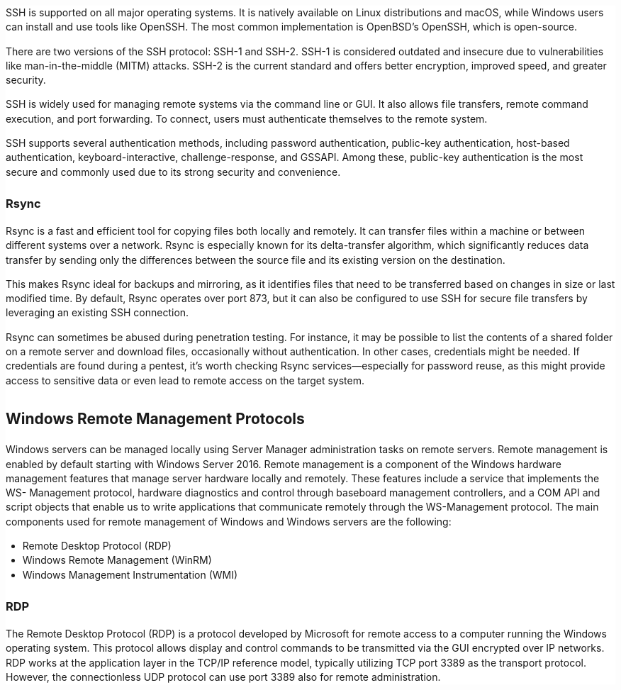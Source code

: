 SSH is supported on all major operating systems. It is natively available on Linux distributions and macOS, while Windows users can install and use tools like OpenSSH. The most common implementation is OpenBSD’s OpenSSH, which is open-source.

There are two versions of the SSH protocol: SSH-1 and SSH-2. SSH-1 is considered outdated and insecure due to vulnerabilities like man-in-the-middle (MITM) attacks. SSH-2 is the current standard and offers better encryption, improved speed, and greater security.

SSH is widely used for managing remote systems via the command line or GUI. It also allows file transfers, remote command execution, and port forwarding. To connect, users must authenticate themselves to the remote system.

SSH supports several authentication methods, including password authentication, public-key authentication, host-based authentication, keyboard-interactive, challenge-response, and GSSAPI. Among these, public-key authentication is the most secure and commonly used due to its strong security and convenience.

### Rsync

Rsync is a fast and efficient tool for copying files both locally and remotely. It can transfer files within a machine or between different systems over a network. Rsync is especially known for its delta-transfer algorithm, which significantly reduces data transfer by sending only the differences between the source file and its existing version on the destination.

This makes Rsync ideal for backups and mirroring, as it identifies files that need to be transferred based on changes in size or last modified time. By default, Rsync operates over port 873, but it can also be configured to use SSH for secure file transfers by leveraging an existing SSH connection.

Rsync can sometimes be abused during penetration testing. For instance, it may be possible to list the contents of a shared folder on a remote server and download files, occasionally without authentication. In other cases, credentials might be needed. If credentials are found during a pentest, it’s worth checking Rsync services—especially for password reuse, as this might provide access to sensitive data or even lead to remote access on the target system.

## Windows Remote Management Protocols

Windows servers can be managed locally using Server Manager administration tasks on remote servers. Remote management is enabled by default starting with Windows Server 2016. Remote management is a component of the Windows hardware management features that manage server hardware locally and remotely. These features include a service that implements the WS- Management protocol, hardware diagnostics and control through baseboard management controllers, and a COM API and script objects that enable us to write applications that communicate remotely through the WS-Management protocol.
The main components used for remote management of Windows and Windows servers are the following: 

- Remote Desktop Protocol (RDP)
- Windows Remote Management (WinRM)
- Windows Management Instrumentation (WMI)

### RDP

The Remote Desktop Protocol (RDP) is a protocol developed by Microsoft for remote access to a computer running the Windows operating system. This protocol allows display and control commands to be transmitted via the GUI encrypted over IP networks. RDP works at the
application layer in the TCP/IP reference model, typically utilizing TCP port 3389 as the transport protocol. However, the connectionless UDP protocol can use port 3389 also for remote administration.
